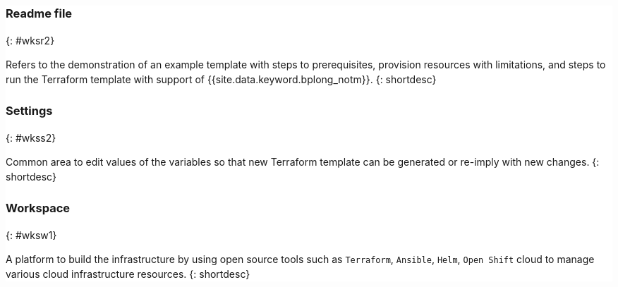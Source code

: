 ### Readme file
{: #wksr2} 

Refers to the demonstration of an example template with steps to prerequisites, provision resources with limitations, and steps to run the Terraform template with support of {{site.data.keyword.bplong_notm}}.
{: shortdesc}

### Settings
{: #wkss2} 

Common area to edit values of the variables so that new Terraform template can be generated or re-imply with new changes.
{: shortdesc}

### Workspace
{: #wksw1}

A platform to build the infrastructure by using open source tools such as `Terraform`, `Ansible`, `Helm`, `Open Shift` cloud to manage various cloud infrastructure resources.
{: shortdesc}

